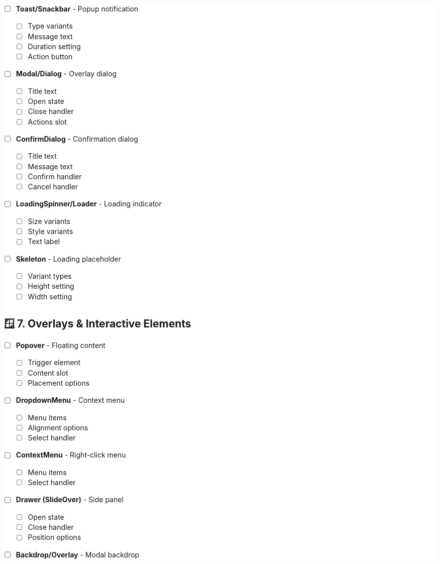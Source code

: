 - [ ] **Toast/Snackbar** - Popup notification

  - [ ] Type variants
  - [ ] Message text
  - [ ] Duration setting
  - [ ] Action button

- [ ] **Modal/Dialog** - Overlay dialog

  - [ ] Title text
  - [ ] Open state
  - [ ] Close handler
  - [ ] Actions slot

- [ ] **ConfirmDialog** - Confirmation dialog

  - [ ] Title text
  - [ ] Message text
  - [ ] Confirm handler
  - [ ] Cancel handler

- [ ] **LoadingSpinner/Loader** - Loading indicator

  - [ ] Size variants
  - [ ] Style variants
  - [ ] Text label

- [ ] **Skeleton** - Loading placeholder
  - [ ] Variant types
  - [ ] Height setting
  - [ ] Width setting

## 🪟 7. Overlays & Interactive Elements

- [ ] **Popover** - Floating content

  - [ ] Trigger element
  - [ ] Content slot
  - [ ] Placement options

- [ ] **DropdownMenu** - Context menu

  - [ ] Menu items
  - [ ] Alignment options
  - [ ] Select handler

- [ ] **ContextMenu** - Right-click menu

  - [ ] Menu items
  - [ ] Select handler

- [ ] **Drawer (SlideOver)** - Side panel

  - [ ] Open state
  - [ ] Close handler
  - [ ] Position options

- [ ] **Backdrop/Overlay** - Modal backdrop
